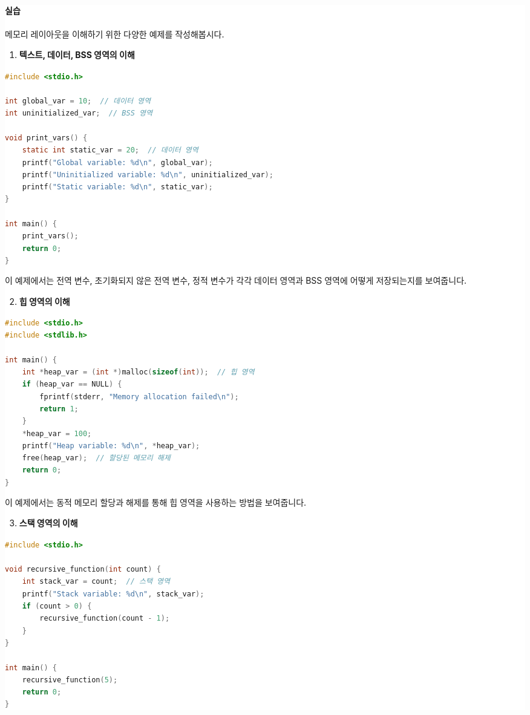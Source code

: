 #### 실습

메모리 레이아웃을 이해하기 위한 다양한 예제를 작성해봅시다.

1. **텍스트, 데이터, BSS 영역의 이해**

```c
#include <stdio.h>

int global_var = 10;  // 데이터 영역
int uninitialized_var;  // BSS 영역

void print_vars() {
    static int static_var = 20;  // 데이터 영역
    printf("Global variable: %d\n", global_var);
    printf("Uninitialized variable: %d\n", uninitialized_var);
    printf("Static variable: %d\n", static_var);
}

int main() {
    print_vars();
    return 0;
}
```

이 예제에서는 전역 변수, 초기화되지 않은 전역 변수, 정적 변수가 각각 데이터 영역과 BSS 영역에 어떻게 저장되는지를 보여줍니다.

2. **힙 영역의 이해**

```c
#include <stdio.h>
#include <stdlib.h>

int main() {
    int *heap_var = (int *)malloc(sizeof(int));  // 힙 영역
    if (heap_var == NULL) {
        fprintf(stderr, "Memory allocation failed\n");
        return 1;
    }
    *heap_var = 100;
    printf("Heap variable: %d\n", *heap_var);
    free(heap_var);  // 할당된 메모리 해제
    return 0;
}
```

이 예제에서는 동적 메모리 할당과 해제를 통해 힙 영역을 사용하는 방법을 보여줍니다.

3. **스택 영역의 이해**

```c
#include <stdio.h>

void recursive_function(int count) {
    int stack_var = count;  // 스택 영역
    printf("Stack variable: %d\n", stack_var);
    if (count > 0) {
        recursive_function(count - 1);
    }
}

int main() {
    recursive_function(5);
    return 0;
}
```
